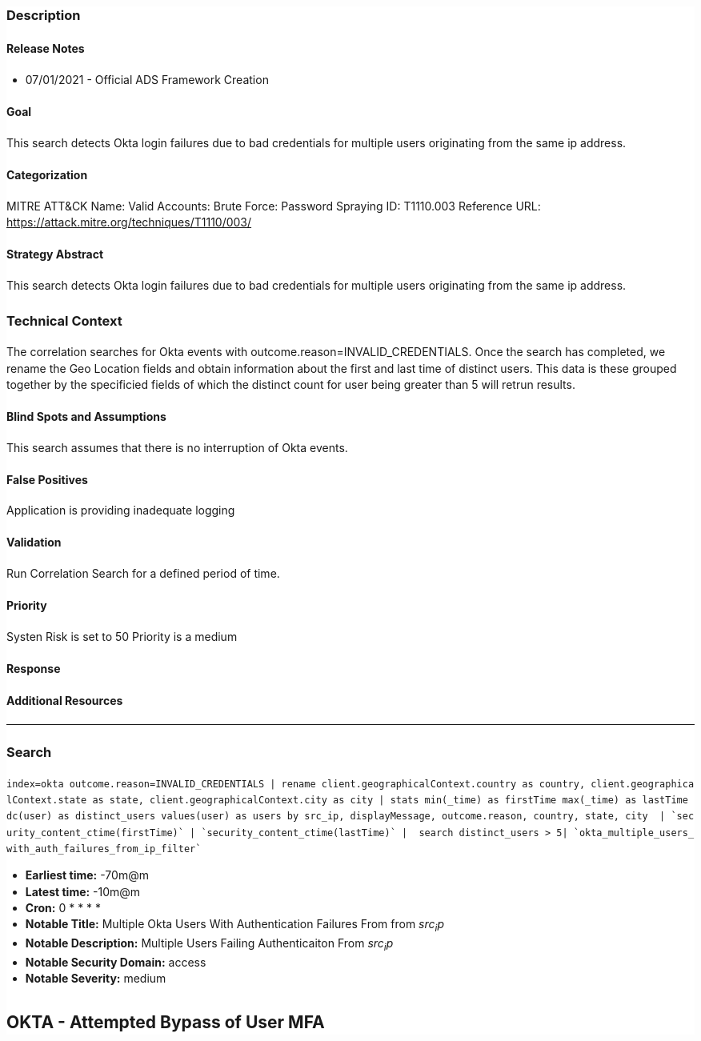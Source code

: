 ### Description
#### Release Notes
- 07/01/2021 - Official ADS Framework Creation 

#### Goal
This search detects Okta login failures due to bad credentials for multiple users originating from the same ip address.

#### Categorization
MITRE ATT&CK
Name: Valid Accounts: Brute Force: Password Spraying
ID: T1110.003
Reference URL: https://attack.mitre.org/techniques/T1110/003/


#### Strategy Abstract
This search detects Okta login failures due to bad credentials for multiple users originating from the same ip address.

### Technical Context
The correlation searches for Okta events with outcome.reason=INVALID_CREDENTIALS. 
Once the search has completed, we rename the Geo Location fields and obtain information about the first and last time of distinct users. 
This data is these grouped together by the specificied fields of which the distinct count for user being greater than 5 will retrun results.  

#### Blind Spots and Assumptions
This search assumes that there is no interruption of Okta events. 

#### False Positives
Application is providing inadequate logging

#### Validation
Run Correlation Search for a defined period of time.

#### Priority
Systen Risk is set to 50
Priority is a medium

#### Response

#### Additional Resources

---
### Search
```
index=okta outcome.reason=INVALID_CREDENTIALS | rename client.geographicalContext.country as country, client.geographicalContext.state as state, client.geographicalContext.city as city | stats min(_time) as firstTime max(_time) as lastTime dc(user) as distinct_users values(user) as users by src_ip, displayMessage, outcome.reason, country, state, city  | `security_content_ctime(firstTime)` | `security_content_ctime(lastTime)` |  search distinct_users > 5| `okta_multiple_users_with_auth_failures_from_ip_filter`
```
- **Earliest time:** -70m@m
- **Latest time:** -10m@m
- **Cron:** 0 * * * *
- **Notable Title:** Multiple Okta Users With Authentication Failures From from $src_ip$
- **Notable Description:** Multiple Users Failing Authenticaiton From $src_ip$
- **Notable Security Domain:** access
- **Notable Severity:** medium
## OKTA - Attempted Bypass of User MFA